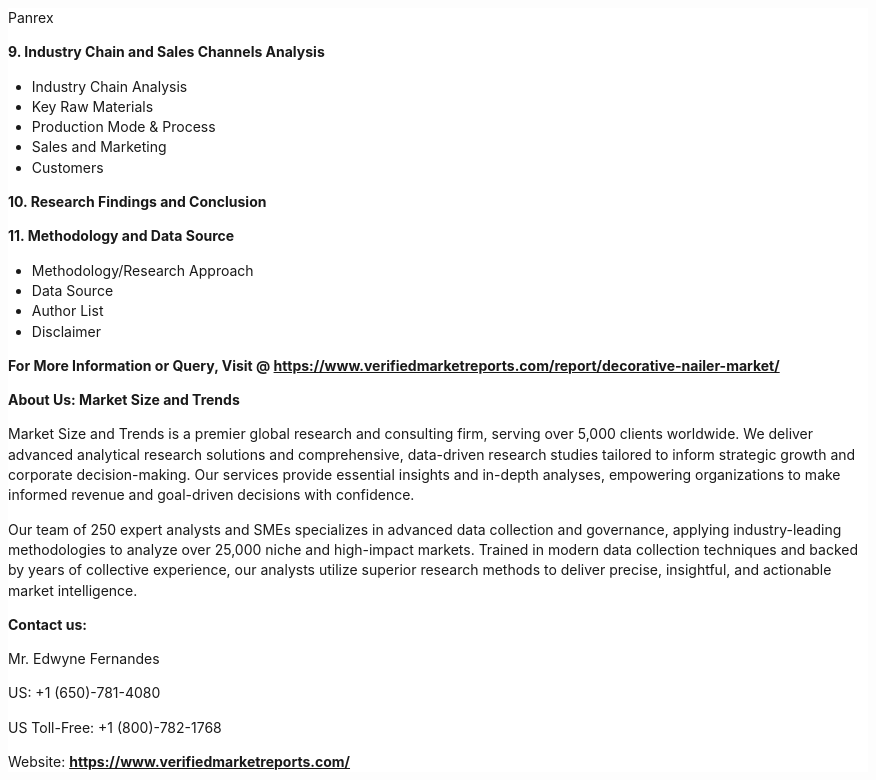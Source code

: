 Panrex</strong></p><p><strong>9. Industry Chain and Sales Channels Analysis</strong></p><ul><li>Industry Chain Analysis</li><li>Key Raw Materials</li><li>Production Mode &amp; Process</li><li>Sales and Marketing</li><li>Customers</li></ul><p><strong>10. Research Findings and Conclusion</strong></p><p><strong>11. Methodology and Data Source</strong></p><ul><li>Methodology/Research Approach</li><li>Data Source</li><li>Author List</li><li>Disclaimer</li></ul></p><p><strong>For More Information or Query, Visit @ <a href="https://www.verifiedmarketreports.com/report/decorative-nailer-market/">https://www.verifiedmarketreports.com/report/decorative-nailer-market/</a></strong></p><p><strong>About Us: Market Size and Trends</strong></p><p>Market Size and Trends is a premier global research and consulting firm, serving over 5,000 clients worldwide. We deliver advanced analytical research solutions and comprehensive, data-driven research studies tailored to inform strategic growth and corporate decision-making. Our services provide essential insights and in-depth analyses, empowering organizations to make informed revenue and goal-driven decisions with confidence.</p><p>Our team of 250 expert analysts and SMEs specializes in advanced data collection and governance, applying industry-leading methodologies to analyze over 25,000 niche and high-impact markets. Trained in modern data collection techniques and backed by years of collective experience, our analysts utilize superior research methods to deliver precise, insightful, and actionable market intelligence.</p><p><strong>Contact us:</strong></p><p>Mr. Edwyne Fernandes</p><p>US: +1 (650)-781-4080</p><p>US Toll-Free: +1 (800)-782-1768</p><p>Website: <strong><a href="https://www.verifiedmarketreports.com/">https://www.verifiedmarketreports.com/</a></strong></p>
